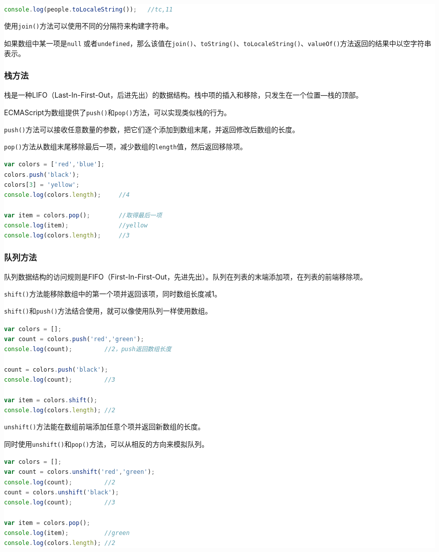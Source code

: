 ```javascript
console.log(people.toLocaleString());	//tc,11
```

使用`join()`方法可以使用不同的分隔符来构建字符串。

如果数组中某一项是`null` 或者`undefined`，那么该值在`join()`、`toString()`、`toLocaleString()`、`valueOf()`方法返回的结果中以空字符串表示。

### 栈方法

栈是一种LIFO（Last-In-First-Out，后进先出）的数据结构。栈中项的插入和移除，只发生在一个位置—栈的顶部。

ECMAScript为数组提供了`push()`和`pop()`方法，可以实现类似栈的行为。

`push()`方法可以接收任意数量的参数，把它们逐个添加到数组末尾，并返回修改后数组的长度。

`pop()`方法从数组末尾移除最后一项，减少数组的`length`值，然后返回移除项。

```javascript
var colors = ['red','blue'];
colors.push('black');			
colors[3] = 'yellow';
console.log(colors.length);		//4

var item = colors.pop();		//取得最后一项
console.log(item);				//yellow
console.log(colors.length);		//3
```

### 队列方法

队列数据结构的访问规则是FIFO（First-In-First-Out，先进先出）。队列在列表的末端添加项，在列表的前端移除项。

`shift()`方法能移除数组中的第一个项并返回该项，同时数组长度减1。

`shift()`和`push()`方法结合使用，就可以像使用队列一样使用数组。

```javascript
var colors = [];
var count = colors.push('red','green');
console.log(count);			//2，push返回数组长度

count = colors.push('black');
console.log(count);			//3

var item = colors.shift();
console.log(colors.length);	//2
```

`unshift()`方法能在数组前端添加任意个项并返回新数组的长度。

同时使用`unshift()`和`pop()`方法，可以从相反的方向来模拟队列。

```javascript
var colors = [];
var count = colors.unshift('red','green');
console.log(count);			//2
count = colors.unshift('black');
console.log(count);			//3

var item = colors.pop();
console.log(item);			//green
console.log(colors.length);	//2
```
